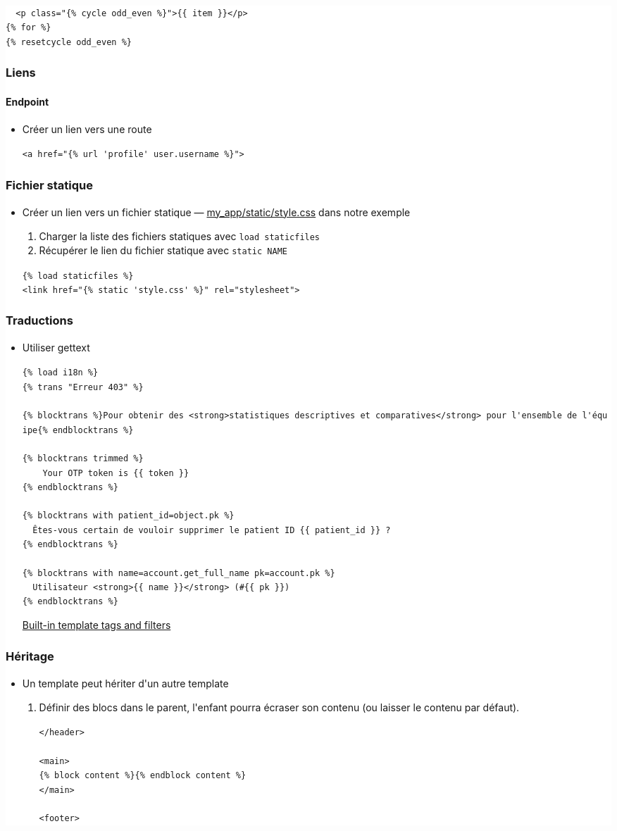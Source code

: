   ```
    <p class="{% cycle odd_even %}">{{ item }}</p>
  {% for %}
  {% resetcycle odd_even %}
  ```

### Liens

#### Endpoint

* Créer un lien vers une route

  ```
  <a href="{% url 'profile' user.username %}">
  ```

### Fichier statique

* Créer un lien vers un fichier statique — <ins>my_app/static/style.css</ins> dans notre exemple

  1. Charger la liste des fichiers statiques avec `load staticfiles`
  2. Récupérer le lien du fichier statique avec `static NAME`

  ```
  {% load staticfiles %}
  <link href="{% static 'style.css' %}" rel="stylesheet">
  ```

### Traductions

* Utiliser gettext

  ```
  {% load i18n %}
  {% trans "Erreur 403" %}

  {% blocktrans %}Pour obtenir des <strong>statistiques descriptives et comparatives</strong> pour l'ensemble de l'équipe{% endblocktrans %}

  {% blocktrans trimmed %}
      Your OTP token is {{ token }}
  {% endblocktrans %}

  {% blocktrans with patient_id=object.pk %}
    Êtes-vous certain de vouloir supprimer le patient ID {{ patient_id }} ?
  {% endblocktrans %}

  {% blocktrans with name=account.get_full_name pk=account.pk %}
    Utilisateur <strong>{{ name }}</strong> (#{{ pk }})
  {% endblocktrans %}
  ```

  [Built-in template tags and filters](https://docs.djangoproject.com/en/4.1/ref/templates/builtins/#built-in-template-tags-and-filters)

### Héritage

* Un template peut hériter d'un autre template

  1. Définir des blocs dans le parent, l'enfant pourra écraser son contenu (ou laisser le contenu par défaut).

      ```
      </header>

      <main>
      {% block content %}{% endblock content %}
      </main>

      <footer>